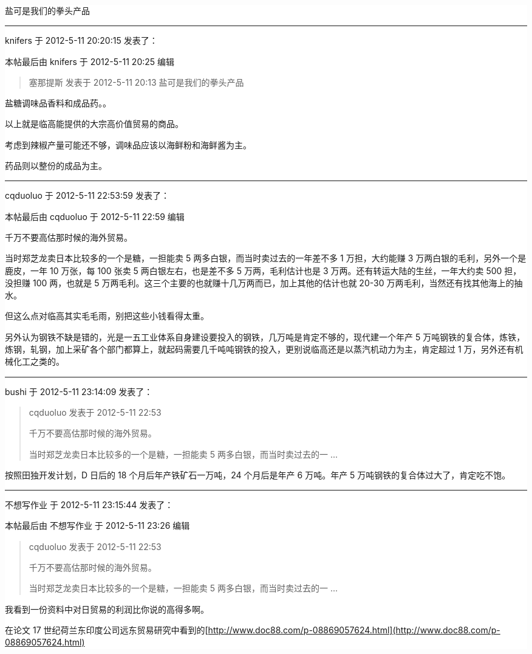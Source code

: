 盐可是我们的拳头产品

---

knifers 于 2012-5-11 20:20:15 发表了：

本帖最后由 knifers 于 2012-5-11 20:25 编辑

> 塞那提斯 发表于 2012-5-11 20:13 盐可是我们的拳头产品

盐糖调味品香料和成品药。。

以上就是临高能提供的大宗高价值贸易的商品。

考虑到辣椒产量可能还不够，调味品应该以海鲜粉和海鲜酱为主。

药品则以整份的成品为主。

---

cqduoluo 于 2012-5-11 22:53:59 发表了：

本帖最后由 cqduoluo 于 2012-5-11 22:59 编辑

千万不要高估那时候的海外贸易。

当时郑芝龙卖日本比较多的一个是糖，一担能卖 5 两多白银，而当时卖过去的一年差不多 1 万担，大约能赚 3 万两白银的毛利，另外一个是鹿皮，一年 10 万张，每 100 张卖 5 两白银左右，也是差不多 5 万两，毛利估计也是 3 万两。还有转运大陆的生丝，一年大约卖 500 担，没担赚 100 两，也就是 5 万两毛利。这三个主要的也就赚十几万两而已，加上其他的估计也就 20-30 万两毛利，当然还有找其他海上的抽水。

但这么点对临高其实毛毛雨，别把这些小钱看得太重。

另外认为钢铁不缺是错的，光是一五工业体系自身建设要投入的钢铁，几万吨是肯定不够的，现代建一个年产 5 万吨钢铁的复合体，炼铁，炼钢，轧钢，加上采矿各个部门都算上，就起码需要几千吨吨钢铁的投入，更别说临高还是以蒸汽机动力为主，肯定超过 1 万，另外还有机械化工之类的。

---

bushi 于 2012-5-11 23:14:09 发表了：

> cqduoluo 发表于 2012-5-11 22:53
>
> 千万不要高估那时候的海外贸易。
>
> 当时郑芝龙卖日本比较多的一个是糖，一担能卖 5 两多白银，而当时卖过去的一 ...

按照田独开发计划，D 日后的 18 个月后年产铁矿石一万吨，24 个月后是年产 6 万吨。年产 5 万吨钢铁的复合体过大了，肯定吃不饱。

---

不想写作业 于 2012-5-11 23:15:44 发表了：

本帖最后由 不想写作业 于 2012-5-11 23:26 编辑

> cqduoluo 发表于 2012-5-11 22:53
>
> 千万不要高估那时候的海外贸易。
>
> 当时郑芝龙卖日本比较多的一个是糖，一担能卖 5 两多白银，而当时卖过去的一 ...

我看到一份资料中对日贸易的利润比你说的高得多啊。

在论文 17 世纪荷兰东印度公司远东贸易研究中看到的[http://www.doc88.com/p-08869057624.html](http://www.doc88.com/p-08869057624.html)
